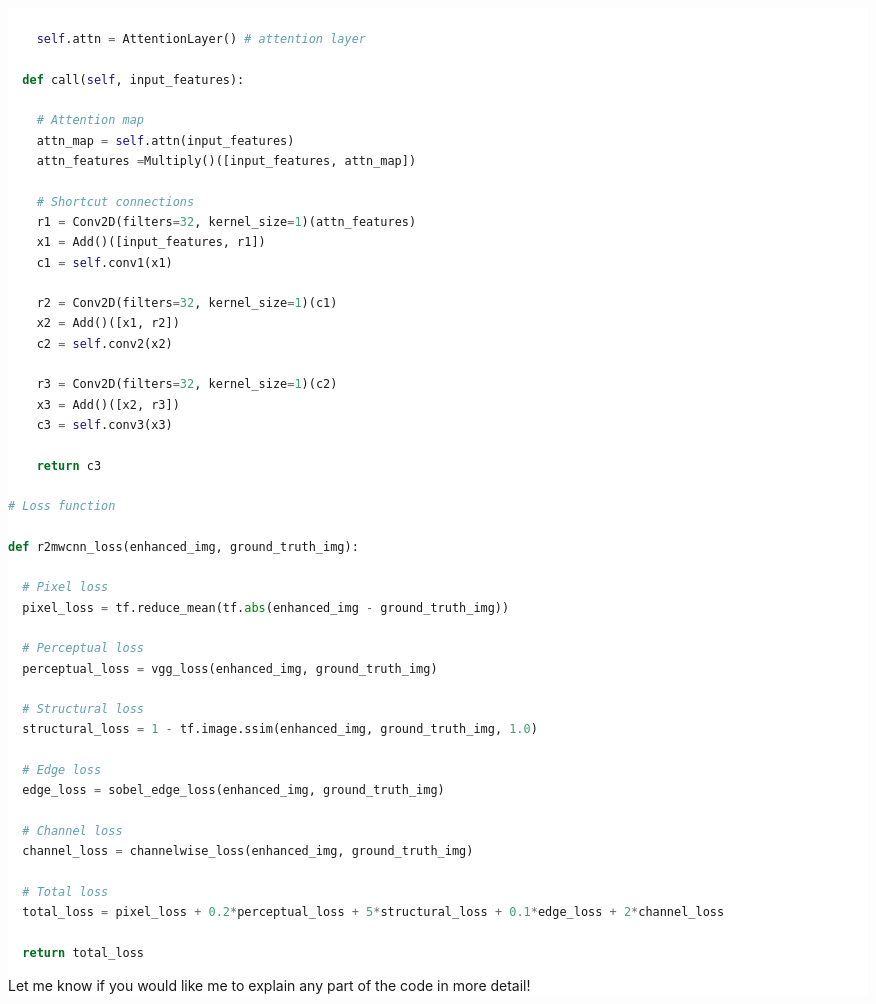 ```python

    self.attn = AttentionLayer() # attention layer

  def call(self, input_features):

    # Attention map       
    attn_map = self.attn(input_features)
    attn_features =Multiply()([input_features, attn_map]) 

    # Shortcut connections
    r1 = Conv2D(filters=32, kernel_size=1)(attn_features) 
    x1 = Add()([input_features, r1])
    c1 = self.conv1(x1)

    r2 = Conv2D(filters=32, kernel_size=1)(c1)
    x2 = Add()([x1, r2]) 
    c2 = self.conv2(x2)

    r3 = Conv2D(filters=32, kernel_size=1)(c2)
    x3 = Add()([x2, r3])
    c3 = self.conv3(x3)

    return c3

# Loss function

def r2mwcnn_loss(enhanced_img, ground_truth_img):

  # Pixel loss
  pixel_loss = tf.reduce_mean(tf.abs(enhanced_img - ground_truth_img))

  # Perceptual loss
  perceptual_loss = vgg_loss(enhanced_img, ground_truth_img)  

  # Structural loss
  structural_loss = 1 - tf.image.ssim(enhanced_img, ground_truth_img, 1.0)

  # Edge loss
  edge_loss = sobel_edge_loss(enhanced_img, ground_truth_img)

  # Channel loss 
  channel_loss = channelwise_loss(enhanced_img, ground_truth_img)

  # Total loss
  total_loss = pixel_loss + 0.2*perceptual_loss + 5*structural_loss + 0.1*edge_loss + 2*channel_loss

  return total_loss
```

Let me know if you would like me to explain any part of the code in more detail!

